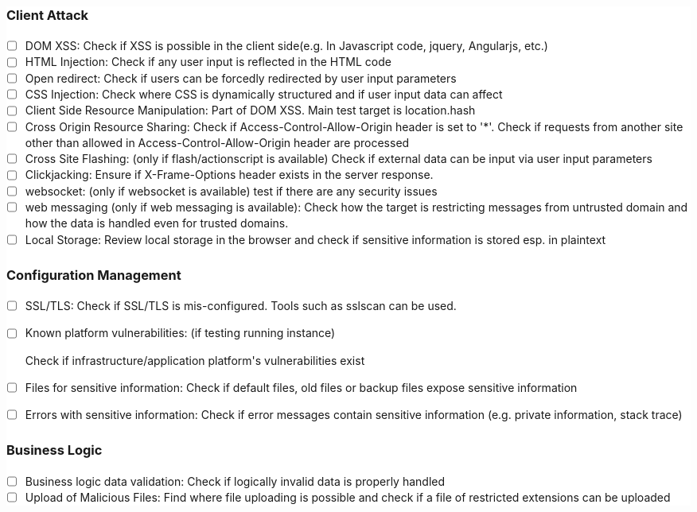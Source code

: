 ### Client Attack

* [ ] DOM XSS: Check if XSS is possible in the client side(e.g. In Javascript code, jquery, Angularjs, etc.)
* [ ] HTML Injection: Check if any user input is reflected in the HTML code
* [ ] Open redirect: Check if users can be forcedly redirected by user input parameters
* [ ] CSS Injection: Check where CSS is dynamically structured and if user input data can affect
* [ ] Client Side Resource Manipulation: Part of DOM XSS. Main test target is location.hash
* [ ] Cross Origin Resource Sharing: Check if Access-Control-Allow-Origin header is set to '\*'. Check if requests from another site other than allowed in Access-Control-Allow-Origin header are processed
* [ ] Cross Site Flashing: (only if flash/actionscript is available) Check if external data can be input via user input parameters
* [ ] Clickjacking: Ensure if X-Frame-Options header exists in the server response.
* [ ] websocket: (only if websocket is available) test if there are any security issues
* [ ] web messaging (only if web messaging is available): Check how the target is restricting messages from untrusted domain and how the data is handled even for trusted domains.
* [ ] Local Storage: Review local storage in the browser and check if sensitive information is stored esp. in plaintext

### Configuration Management

* [ ] SSL/TLS: Check if SSL/TLS is mis-configured. Tools such as sslscan can be used.
*   [ ] Known platform vulnerabilities: (if testing running instance)

    Check if infrastructure/application platform's vulnerabilities exist
* [ ] Files for sensitive information: Check if default files, old files or backup files expose sensitive information
* [ ] Errors with sensitive information: Check if error messages contain sensitive information (e.g. private information, stack trace)

### Business Logic

* [ ] Business logic data validation: Check if logically invalid data is properly handled
* [ ] Upload of Malicious Files: Find where file uploading is possible and check if a file of restricted extensions can be uploaded
